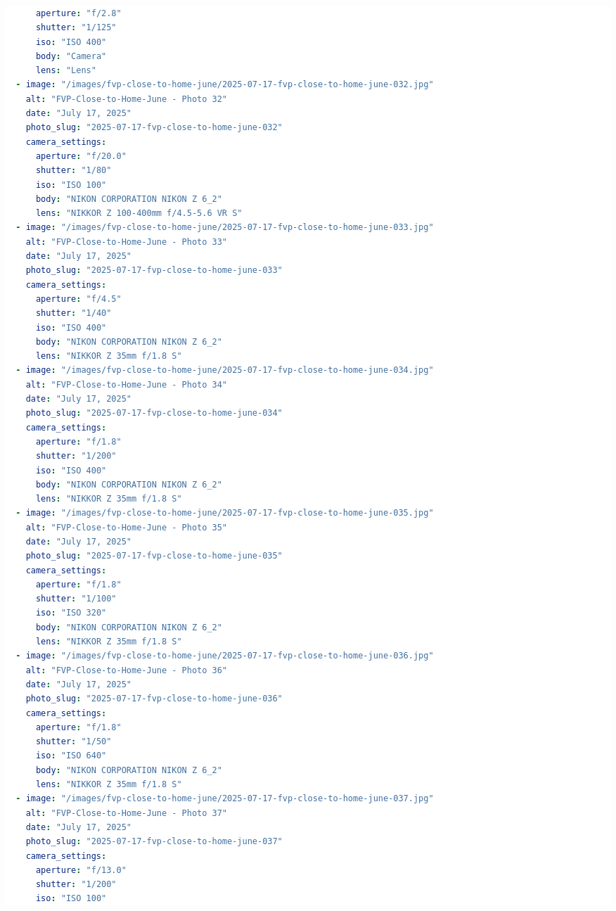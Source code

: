 ```yaml
      aperture: "f/2.8"
      shutter: "1/125"
      iso: "ISO 400"
      body: "Camera"
      lens: "Lens"
  - image: "/images/fvp-close-to-home-june/2025-07-17-fvp-close-to-home-june-032.jpg"
    alt: "FVP-Close-to-Home-June - Photo 32"
    date: "July 17, 2025"
    photo_slug: "2025-07-17-fvp-close-to-home-june-032"
    camera_settings:
      aperture: "f/20.0"
      shutter: "1/80"
      iso: "ISO 100"
      body: "NIKON CORPORATION NIKON Z 6_2"
      lens: "NIKKOR Z 100-400mm f/4.5-5.6 VR S"
  - image: "/images/fvp-close-to-home-june/2025-07-17-fvp-close-to-home-june-033.jpg"
    alt: "FVP-Close-to-Home-June - Photo 33"
    date: "July 17, 2025"
    photo_slug: "2025-07-17-fvp-close-to-home-june-033"
    camera_settings:
      aperture: "f/4.5"
      shutter: "1/40"
      iso: "ISO 400"
      body: "NIKON CORPORATION NIKON Z 6_2"
      lens: "NIKKOR Z 35mm f/1.8 S"
  - image: "/images/fvp-close-to-home-june/2025-07-17-fvp-close-to-home-june-034.jpg"
    alt: "FVP-Close-to-Home-June - Photo 34"
    date: "July 17, 2025"
    photo_slug: "2025-07-17-fvp-close-to-home-june-034"
    camera_settings:
      aperture: "f/1.8"
      shutter: "1/200"
      iso: "ISO 400"
      body: "NIKON CORPORATION NIKON Z 6_2"
      lens: "NIKKOR Z 35mm f/1.8 S"
  - image: "/images/fvp-close-to-home-june/2025-07-17-fvp-close-to-home-june-035.jpg"
    alt: "FVP-Close-to-Home-June - Photo 35"
    date: "July 17, 2025"
    photo_slug: "2025-07-17-fvp-close-to-home-june-035"
    camera_settings:
      aperture: "f/1.8"
      shutter: "1/100"
      iso: "ISO 320"
      body: "NIKON CORPORATION NIKON Z 6_2"
      lens: "NIKKOR Z 35mm f/1.8 S"
  - image: "/images/fvp-close-to-home-june/2025-07-17-fvp-close-to-home-june-036.jpg"
    alt: "FVP-Close-to-Home-June - Photo 36"
    date: "July 17, 2025"
    photo_slug: "2025-07-17-fvp-close-to-home-june-036"
    camera_settings:
      aperture: "f/1.8"
      shutter: "1/50"
      iso: "ISO 640"
      body: "NIKON CORPORATION NIKON Z 6_2"
      lens: "NIKKOR Z 35mm f/1.8 S"
  - image: "/images/fvp-close-to-home-june/2025-07-17-fvp-close-to-home-june-037.jpg"
    alt: "FVP-Close-to-Home-June - Photo 37"
    date: "July 17, 2025"
    photo_slug: "2025-07-17-fvp-close-to-home-june-037"
    camera_settings:
      aperture: "f/13.0"
      shutter: "1/200"
      iso: "ISO 100"
```